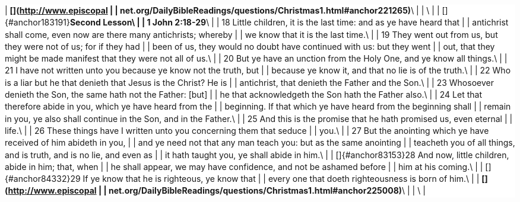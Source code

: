 | **[](http://www.episcopal                                             |
| net.org/DailyBibleReadings/questions/Christmas1.html#anchor221265)**\ |
| \                                                                     |
| []{#anchor183191}**Second Lesson\                                     |
| 1 John 2:18-29**\                                                     |
| 18 Little children, it is the last time: and as ye have heard that    |
| antichrist shall come, even now are there many antichrists; whereby   |
| we know that it is the last time.\                                    |
| 19 They went out from us, but they were not of us; for if they had    |
| been of us, they would no doubt have continued with us: but they went |
| out, that they might be made manifest that they were not all of us.\  |
| 20 But ye have an unction from the Holy One, and ye know all things.\ |
| 21 I have not written unto you because ye know not the truth, but     |
| because ye know it, and that no lie is of the truth.\                 |
| 22 Who is a liar but he that denieth that Jesus is the Christ? He is  |
| antichrist, that denieth the Father and the Son.\                     |
| 23 Whosoever denieth the Son, the same hath not the Father: \[but\]   |
| he that acknowledgeth the Son hath the Father also.\                  |
| 24 Let that therefore abide in you, which ye have heard from the      |
| beginning. If that which ye have heard from the beginning shall       |
| remain in you, ye also shall continue in the Son, and in the Father.\ |
| 25 And this is the promise that he hath promised us, even eternal     |
| life.\                                                                |
| 26 These things have I written unto you concerning them that seduce   |
| you.\                                                                 |
| 27 But the anointing which ye have received of him abideth in you,    |
| and ye need not that any man teach you: but as the same anointing     |
| teacheth you of all things, and is truth, and is no lie, and even as  |
| it hath taught you, ye shall abide in him.\                           |
| []{#anchor83153}28 And now, little children, abide in him; that, when |
| he shall appear, we may have confidence, and not be ashamed before    |
| him at his coming.\                                                   |
| []{#anchor84332}29 If ye know that he is righteous, ye know that      |
| every one that doeth righteousness is born of him.\                   |
| **[](http://www.episcopal                                             |
| net.org/DailyBibleReadings/questions/Christmas1.html#anchor225008)**\ |
| \                                                                     |